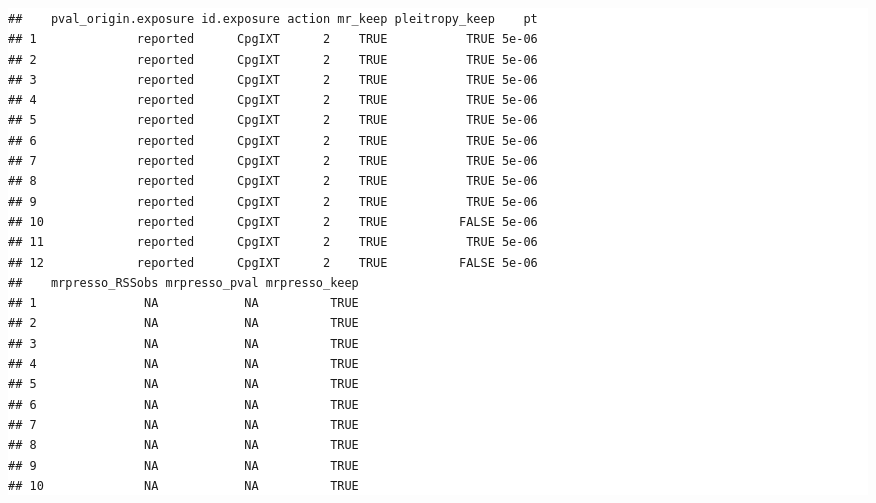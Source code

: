     ##    pval_origin.exposure id.exposure action mr_keep pleitropy_keep    pt
    ## 1              reported      CpgIXT      2    TRUE           TRUE 5e-06
    ## 2              reported      CpgIXT      2    TRUE           TRUE 5e-06
    ## 3              reported      CpgIXT      2    TRUE           TRUE 5e-06
    ## 4              reported      CpgIXT      2    TRUE           TRUE 5e-06
    ## 5              reported      CpgIXT      2    TRUE           TRUE 5e-06
    ## 6              reported      CpgIXT      2    TRUE           TRUE 5e-06
    ## 7              reported      CpgIXT      2    TRUE           TRUE 5e-06
    ## 8              reported      CpgIXT      2    TRUE           TRUE 5e-06
    ## 9              reported      CpgIXT      2    TRUE           TRUE 5e-06
    ## 10             reported      CpgIXT      2    TRUE          FALSE 5e-06
    ## 11             reported      CpgIXT      2    TRUE           TRUE 5e-06
    ## 12             reported      CpgIXT      2    TRUE          FALSE 5e-06
    ##    mrpresso_RSSobs mrpresso_pval mrpresso_keep
    ## 1               NA            NA          TRUE
    ## 2               NA            NA          TRUE
    ## 3               NA            NA          TRUE
    ## 4               NA            NA          TRUE
    ## 5               NA            NA          TRUE
    ## 6               NA            NA          TRUE
    ## 7               NA            NA          TRUE
    ## 8               NA            NA          TRUE
    ## 9               NA            NA          TRUE
    ## 10              NA            NA          TRUE